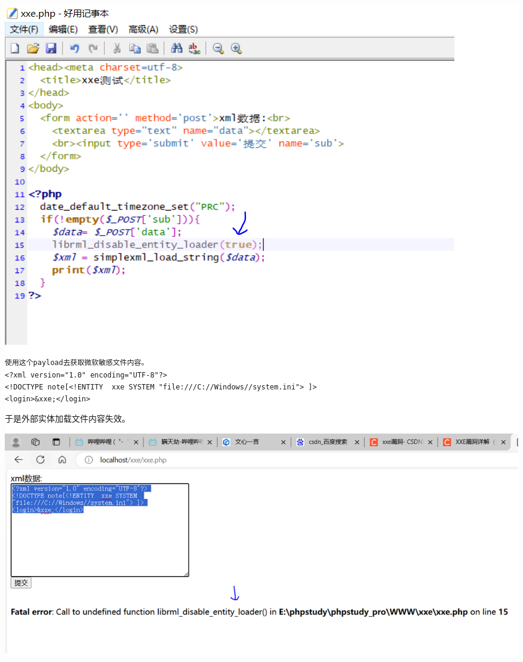 ![image-20240803203836476](XXE渗透与防御/image-20240803203836476.png)	

```
使用这个payload去获取微软敏感文件内容。
<?xml version="1.0" encoding="UTF-8"?>
<!DOCTYPE note[<!ENTITY  xxe SYSTEM "file:///C://Windows//system.ini"> ]>
<login>&xxe;</login>
```

于是外部实体加载文件内容失效。

![image-20240803203918742](XXE渗透与防御/image-20240803203918742.png)	
